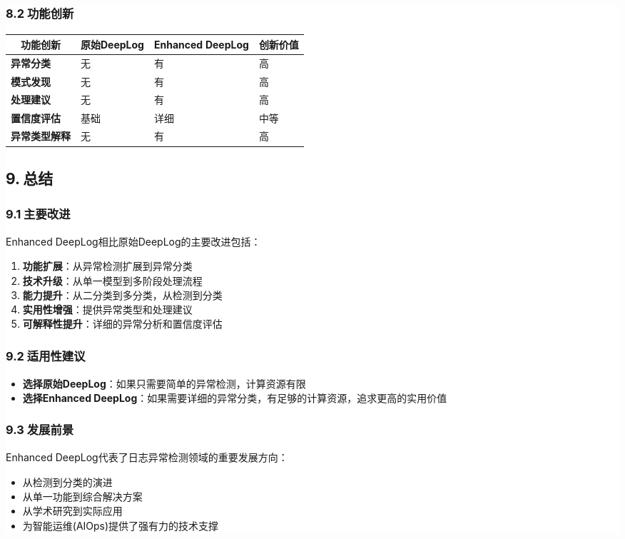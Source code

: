 ### 8.2 功能创新

| 功能创新 | 原始DeepLog | Enhanced DeepLog | 创新价值 |
|---------|-------------|------------------|----------|
| **异常分类** | 无 | 有 | 高 |
| **模式发现** | 无 | 有 | 高 |
| **处理建议** | 无 | 有 | 高 |
| **置信度评估** | 基础 | 详细 | 中等 |
| **异常类型解释** | 无 | 有 | 高 |

## 9. 总结

### 9.1 主要改进

Enhanced DeepLog相比原始DeepLog的主要改进包括：

1. **功能扩展**：从异常检测扩展到异常分类
2. **技术升级**：从单一模型到多阶段处理流程
3. **能力提升**：从二分类到多分类，从检测到分类
4. **实用性增强**：提供异常类型和处理建议
5. **可解释性提升**：详细的异常分析和置信度评估

### 9.2 适用性建议

- **选择原始DeepLog**：如果只需要简单的异常检测，计算资源有限
- **选择Enhanced DeepLog**：如果需要详细的异常分类，有足够的计算资源，追求更高的实用价值

### 9.3 发展前景

Enhanced DeepLog代表了日志异常检测领域的重要发展方向：
- 从检测到分类的演进
- 从单一功能到综合解决方案
- 从学术研究到实际应用
- 为智能运维(AIOps)提供了强有力的技术支撑
